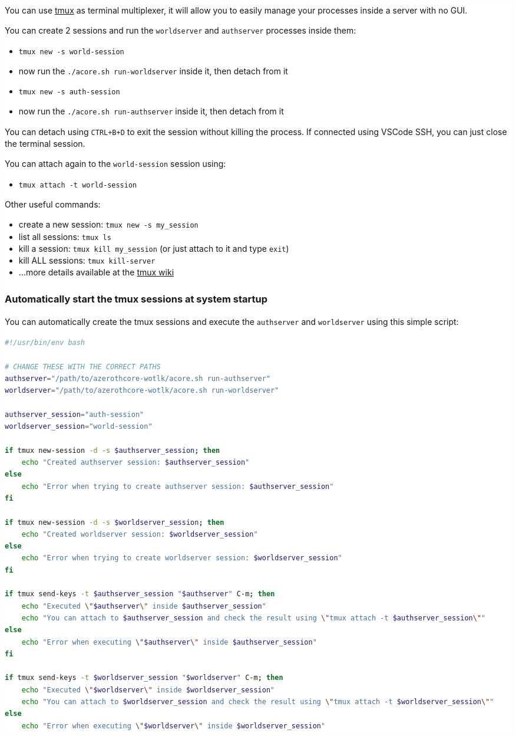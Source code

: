 You can use [tmux](https://github.com/tmux/tmux) as terminal multiplexer, 
it will allow you to easily manage your processes inside a server with no GUI.

You can create 2 sessions and run the `worldserver` and `authserver` processes inside them:

- `tmux new -s world-session`
- now run the `./acore.sh run-worldserver` inside it, then detach from it


- `tmux new -s auth-session`
- now run the `./acore.sh run-authserver` inside it, then detach from it

You can detach using `CTRL+B+D` to exit the session without killing the process.
If connected using VSCode SSH, you can just close the terminal session.

You can attach again to the `world-session` session using:

- `tmux attach -t world-session`

Other useful commands:

- create a new session: `tmux new -s my_session`
- list all sessions: `tmux ls`
- kill a session: `tmux kill my_session` (or just attach to it and type `exit`)
- kill ALL sessions: `tmux kill-server`
- ...more details available at the [tmux wiki](https://github.com/tmux/tmux/wiki)


### Automatically start the tmux sessions at system startup

You can automatically create the tmux sessions and execute the `authserver` and `worldserver` using this simple script:

```sh
#!/usr/bin/env bash

# CHANGE THESE WITH THE CORRECT PATHS
authserver="/path/to/azerothcore-wotlk/acore.sh run-authserver"
worldserver="/path/to/azerothcore-wotlk/acore.sh run-worldserver"

authserver_session="auth-session"
worldserver_session="world-session"

if tmux new-session -d -s $authserver_session; then
    echo "Created authserver session: $authserver_session"
else
    echo "Error when trying to create authserver session: $authserver_session"
fi

if tmux new-session -d -s $worldserver_session; then
    echo "Created worldserver session: $worldserver_session"
else
    echo "Error when trying to create worldserver session: $worldserver_session"
fi

if tmux send-keys -t $authserver_session "$authserver" C-m; then
    echo "Executed \"$authserver\" inside $authserver_session"
    echo "You can attach to $authserver_session and check the result using \"tmux attach -t $authserver_session\""
else
    echo "Error when executing \"$authserver\" inside $authserver_session"
fi

if tmux send-keys -t $worldserver_session "$worldserver" C-m; then
    echo "Executed \"$worldserver\" inside $worldserver_session"
    echo "You can attach to $worldserver_session and check the result using \"tmux attach -t $worldserver_session\""
else
    echo "Error when executing \"$worldserver\" inside $worldserver_session"
```